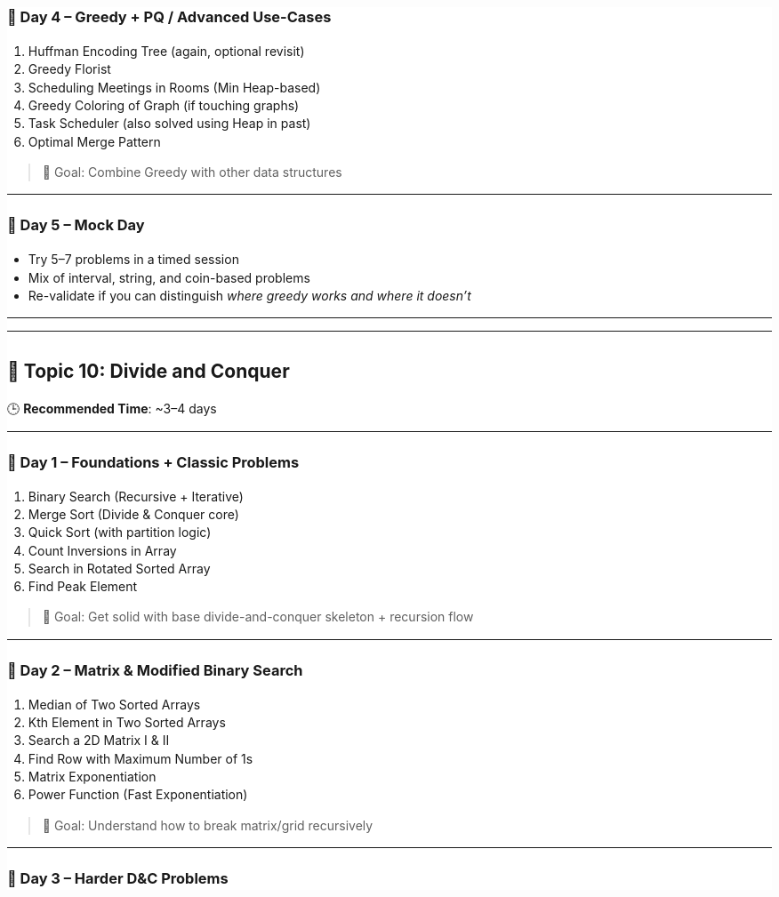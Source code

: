 ### 📅 Day 4 – **Greedy + PQ / Advanced Use-Cases**

1. Huffman Encoding Tree (again, optional revisit)  
2. Greedy Florist  
3. Scheduling Meetings in Rooms (Min Heap-based)  
4. Greedy Coloring of Graph (if touching graphs)  
5. Task Scheduler (also solved using Heap in past)  
6. Optimal Merge Pattern

> 🎯 Goal: Combine Greedy with other data structures

---

### 📅 Day 5 – **Mock Day**

- Try 5–7 problems in a timed session  
- Mix of interval, string, and coin-based problems  
- Re-validate if you can distinguish *where greedy works and where it doesn’t*

---
---

## 🔷 Topic 10: **Divide and Conquer**  
🕒 **Recommended Time**: ~3–4 days

---

### 📅 Day 1 – **Foundations + Classic Problems**

1. Binary Search (Recursive + Iterative)  
2. Merge Sort (Divide & Conquer core)  
3. Quick Sort (with partition logic)  
4. Count Inversions in Array  
5. Search in Rotated Sorted Array  
6. Find Peak Element

> 🎯 Goal: Get solid with base divide-and-conquer skeleton + recursion flow

---

### 📅 Day 2 – **Matrix & Modified Binary Search**

1. Median of Two Sorted Arrays  
2. Kth Element in Two Sorted Arrays  
3. Search a 2D Matrix I & II  
4. Find Row with Maximum Number of 1s  
5. Matrix Exponentiation  
6. Power Function (Fast Exponentiation)

> 🎯 Goal: Understand how to break matrix/grid recursively

---

### 📅 Day 3 – **Harder D&C Problems**
